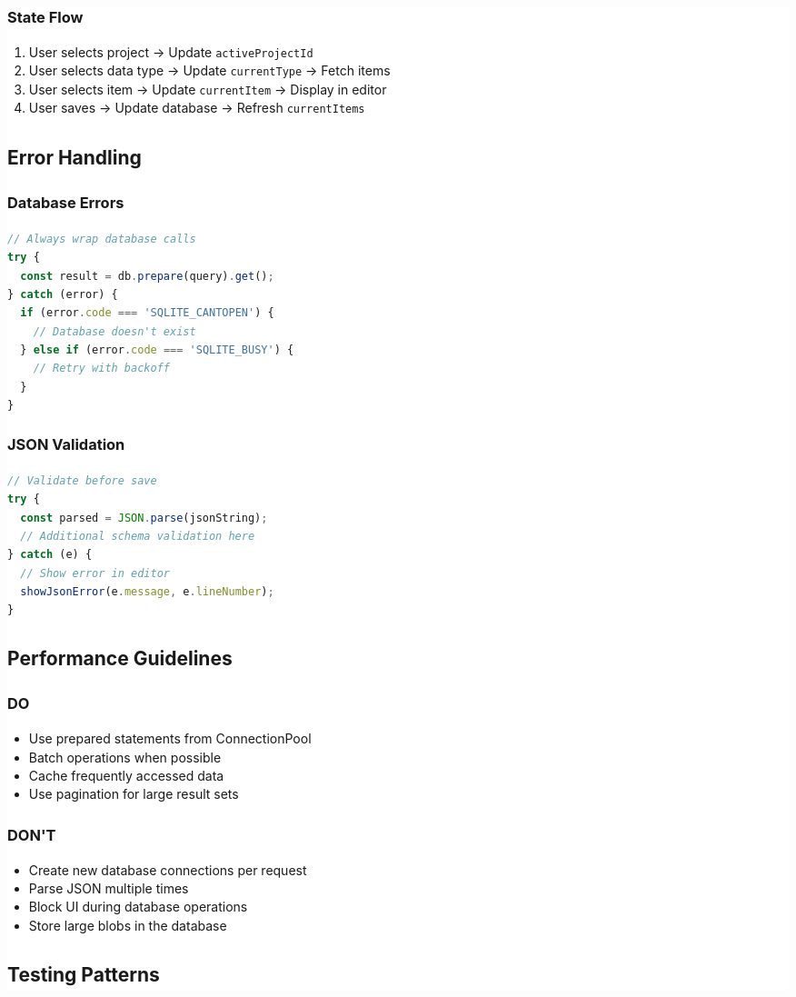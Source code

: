 ### State Flow
1. User selects project → Update `activeProjectId`
2. User selects data type → Update `currentType` → Fetch items
3. User selects item → Update `currentItem` → Display in editor
4. User saves → Update database → Refresh `currentItems`

## Error Handling

### Database Errors
```javascript
// Always wrap database calls
try {
  const result = db.prepare(query).get();
} catch (error) {
  if (error.code === 'SQLITE_CANTOPEN') {
    // Database doesn't exist
  } else if (error.code === 'SQLITE_BUSY') {
    // Retry with backoff
  }
}
```

### JSON Validation
```javascript
// Validate before save
try {
  const parsed = JSON.parse(jsonString);
  // Additional schema validation here
} catch (e) {
  // Show error in editor
  showJsonError(e.message, e.lineNumber);
}
```

## Performance Guidelines

### DO
- Use prepared statements from ConnectionPool
- Batch operations when possible
- Cache frequently accessed data
- Use pagination for large result sets

### DON'T
- Create new database connections per request
- Parse JSON multiple times
- Block UI during database operations
- Store large blobs in the database

## Testing Patterns
